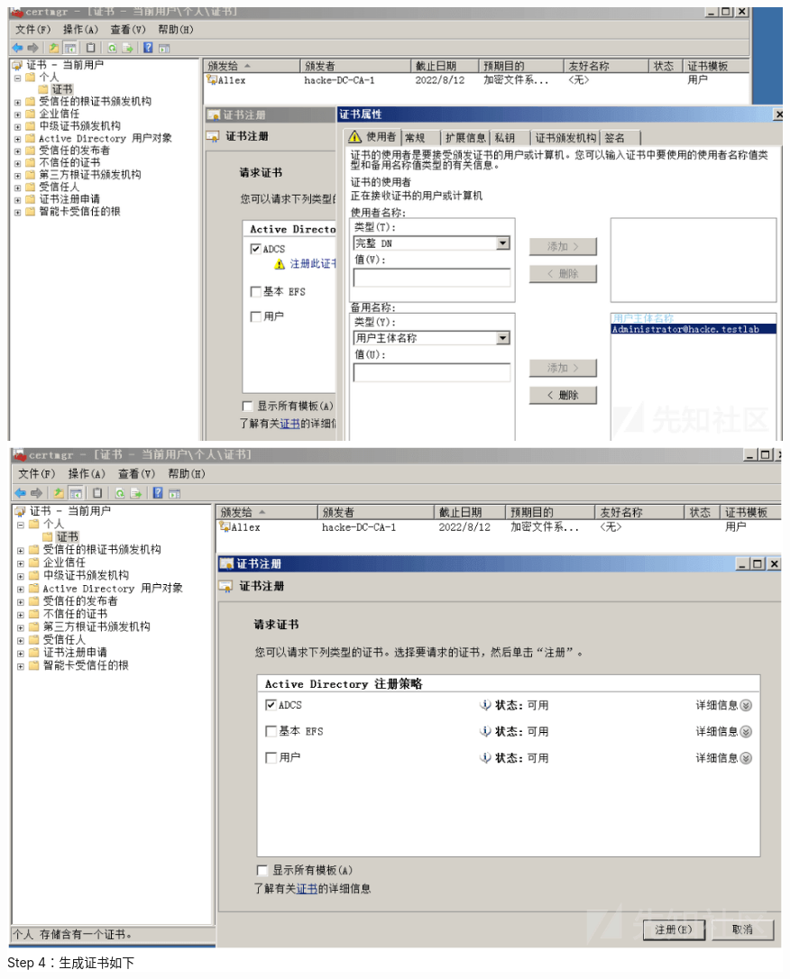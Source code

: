 [![](assets/1701606771-7f2628adabc37d12dcca12d7dd31fa11.png)](https://xzfile.aliyuncs.com/media/upload/picture/20231106145123-e632f9a6-7c70-1.png)  
[![](assets/1701606771-b8fce3bef1000ed5220b460988c9edc5.png)](https://xzfile.aliyuncs.com/media/upload/picture/20231106145132-eb411ba8-7c70-1.png)  
Step 4：生成证书如下  